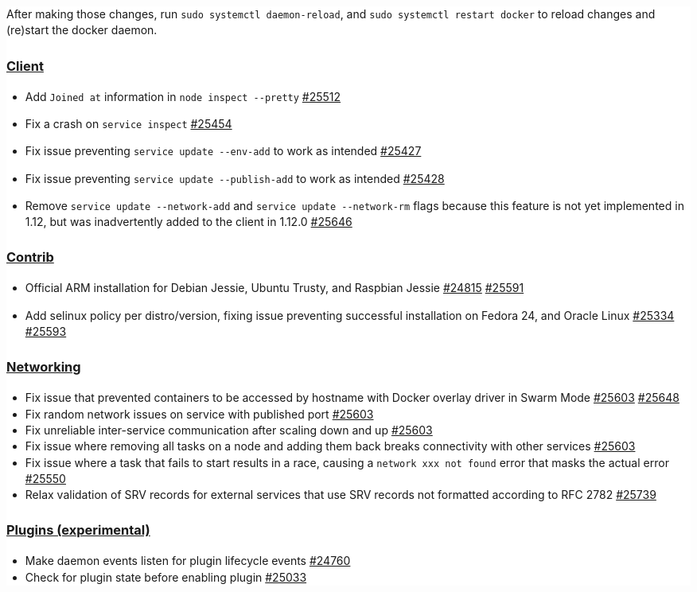 After making those changes, run `sudo systemctl daemon-reload`, and `sudo systemctl restart docker` to reload changes and (re)start the docker daemon.

### [Client](https://docs.docker.com/engine/release-notes/prior-releases/#client)

- Add `Joined at` information in `node inspect --pretty` [#25512](https://github.com/docker/docker/pull/25512)

- Fix a crash on `service inspect` [#25454](https://github.com/docker/docker/pull/25454)
- Fix issue preventing `service update --env-add` to work as intended [#25427](https://github.com/docker/docker/pull/25427)
- Fix issue preventing `service update --publish-add` to work as intended [#25428](https://github.com/docker/docker/pull/25428)
- Remove `service update --network-add` and `service update --network-rm` flags because this feature is not yet implemented in 1.12, but was inadvertently added to the client in 1.12.0 [#25646](https://github.com/docker/docker/pull/25646)

### [Contrib](https://docs.docker.com/engine/release-notes/prior-releases/#contrib-6)

- Official ARM installation for Debian Jessie, Ubuntu Trusty, and Raspbian Jessie [#24815](https://github.com/docker/docker/pull/24815) [#25591](https://github.com/docker/docker/pull/25637)

- Add selinux policy per distro/version, fixing issue preventing successful installation on Fedora 24, and Oracle Linux [#25334](https://github.com/docker/docker/pull/25334) [#25593](https://github.com/docker/docker/pull/25593)

### [Networking](https://docs.docker.com/engine/release-notes/prior-releases/#networking-5)

- Fix issue that prevented containers to be accessed by hostname with Docker overlay driver in Swarm Mode [#25603](https://github.com/docker/docker/pull/25603) [#25648](https://github.com/docker/docker/pull/25648)
- Fix random network issues on service with published port [#25603](https://github.com/docker/docker/pull/25603)
- Fix unreliable inter-service communication after scaling down and up [#25603](https://github.com/docker/docker/pull/25603)
- Fix issue where removing all tasks on a node and adding them back breaks connectivity with other services [#25603](https://github.com/docker/docker/pull/25603)
- Fix issue where a task that fails to start results in a race, causing a `network xxx not found` error that masks the actual error [#25550](https://github.com/docker/docker/pull/25550)
- Relax validation of SRV records for external services that use SRV records not formatted according to RFC 2782 [#25739](https://github.com/docker/docker/pull/25739)

### [Plugins (experimental)](https://docs.docker.com/engine/release-notes/prior-releases/#plugins-experimental)

- Make daemon events listen for plugin lifecycle events [#24760](https://github.com/docker/docker/pull/24760)
- Check for plugin state before enabling plugin [#25033](https://github.com/docker/docker/pull/25033)
